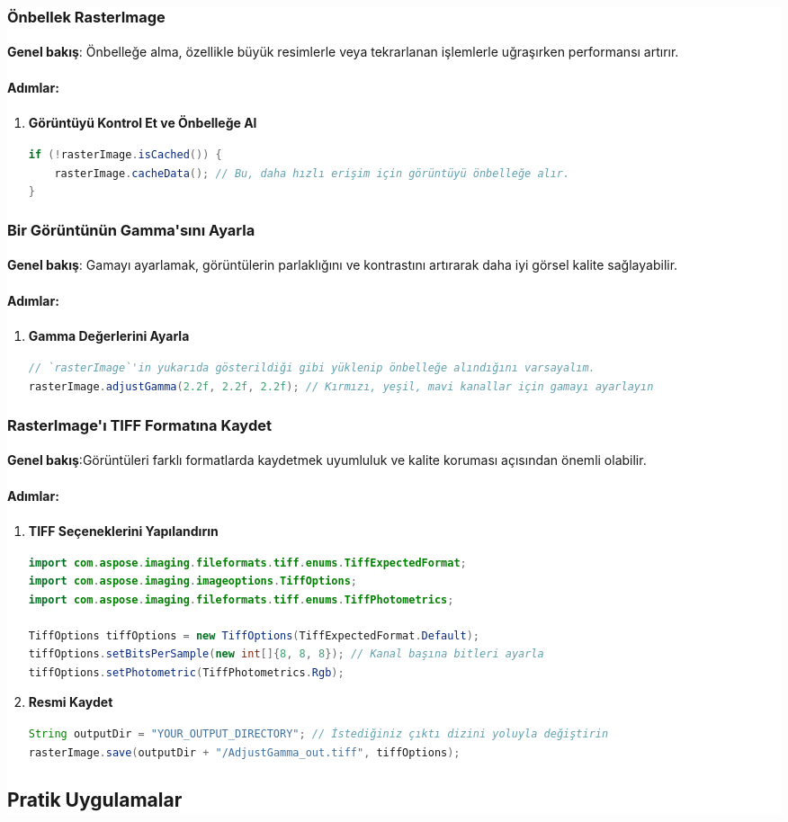 ### Önbellek RasterImage

**Genel bakış**: Önbelleğe alma, özellikle büyük resimlerle veya tekrarlanan işlemlerle uğraşırken performansı artırır.

#### Adımlar:

1. **Görüntüyü Kontrol Et ve Önbelleğe Al**

   ```java
   if (!rasterImage.isCached()) {
       rasterImage.cacheData(); // Bu, daha hızlı erişim için görüntüyü önbelleğe alır.
   }
   ```

### Bir Görüntünün Gamma'sını Ayarla

**Genel bakış**: Gamayı ayarlamak, görüntülerin parlaklığını ve kontrastını artırarak daha iyi görsel kalite sağlayabilir.

#### Adımlar:

1. **Gamma Değerlerini Ayarla**

   ```java
   // `rasterImage`'in yukarıda gösterildiği gibi yüklenip önbelleğe alındığını varsayalım.
   rasterImage.adjustGamma(2.2f, 2.2f, 2.2f); // Kırmızı, yeşil, mavi kanallar için gamayı ayarlayın
   ```

### RasterImage'ı TIFF Formatına Kaydet

**Genel bakış**:Görüntüleri farklı formatlarda kaydetmek uyumluluk ve kalite koruması açısından önemli olabilir.

#### Adımlar:

1. **TIFF Seçeneklerini Yapılandırın**

   ```java
   import com.aspose.imaging.fileformats.tiff.enums.TiffExpectedFormat;
   import com.aspose.imaging.imageoptions.TiffOptions;
   import com.aspose.imaging.fileformats.tiff.enums.TiffPhotometrics;

   TiffOptions tiffOptions = new TiffOptions(TiffExpectedFormat.Default);
   tiffOptions.setBitsPerSample(new int[]{8, 8, 8}); // Kanal başına bitleri ayarla
   tiffOptions.setPhotometric(TiffPhotometrics.Rgb); 
   ```

2. **Resmi Kaydet**

   ```java
   String outputDir = "YOUR_OUTPUT_DIRECTORY"; // İstediğiniz çıktı dizini yoluyla değiştirin
   rasterImage.save(outputDir + "/AdjustGamma_out.tiff", tiffOptions);
   ```

## Pratik Uygulamalar

